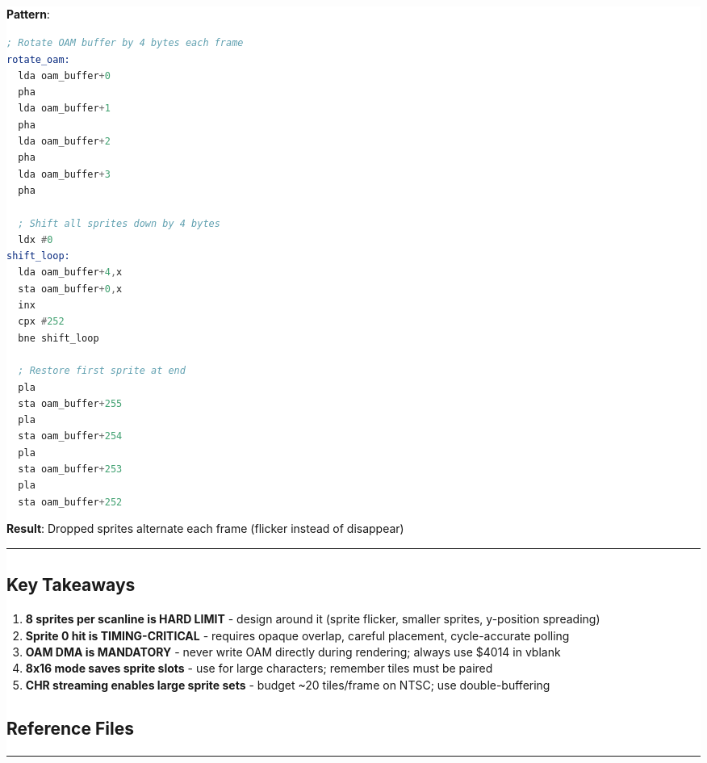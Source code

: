 **Pattern**:
```asm
; Rotate OAM buffer by 4 bytes each frame
rotate_oam:
  lda oam_buffer+0
  pha
  lda oam_buffer+1
  pha
  lda oam_buffer+2
  pha
  lda oam_buffer+3
  pha

  ; Shift all sprites down by 4 bytes
  ldx #0
shift_loop:
  lda oam_buffer+4,x
  sta oam_buffer+0,x
  inx
  cpx #252
  bne shift_loop

  ; Restore first sprite at end
  pla
  sta oam_buffer+255
  pla
  sta oam_buffer+254
  pla
  sta oam_buffer+253
  pla
  sta oam_buffer+252
```

**Result**: Dropped sprites alternate each frame (flicker instead of disappear)

---

## Key Takeaways

1. **8 sprites per scanline is HARD LIMIT** - design around it (sprite flicker, smaller sprites, y-position spreading)
2. **Sprite 0 hit is TIMING-CRITICAL** - requires opaque overlap, careful placement, cycle-accurate polling
3. **OAM DMA is MANDATORY** - never write OAM directly during rendering; always use $4014 in vblank
4. **8x16 mode saves sprite slots** - use for large characters; remember tiles must be paired
5. **CHR streaming enables large sprite sets** - budget ~20 tiles/frame on NTSC; use double-buffering

## Reference Files

---
